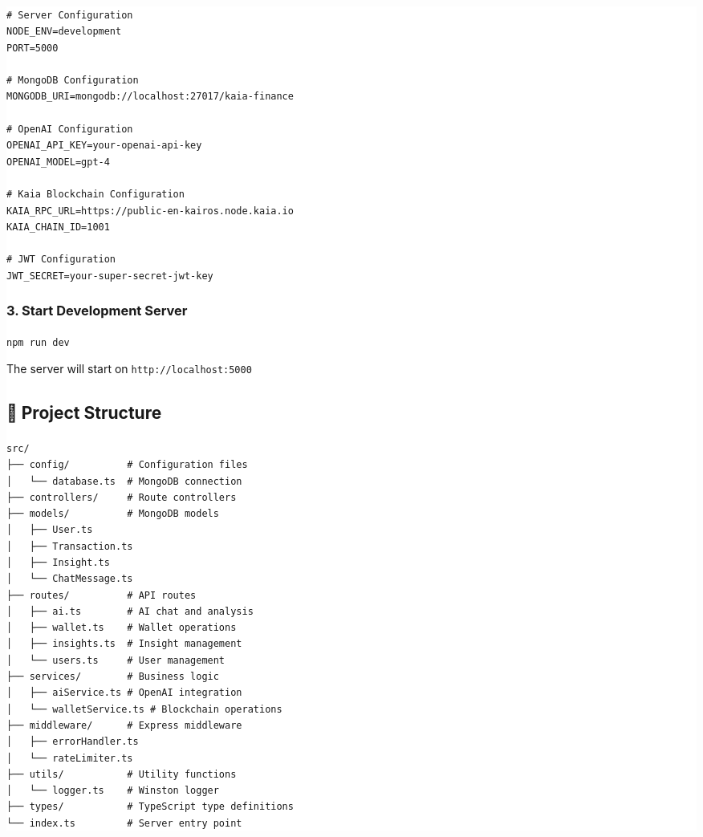 ```env
# Server Configuration
NODE_ENV=development
PORT=5000

# MongoDB Configuration
MONGODB_URI=mongodb://localhost:27017/kaia-finance

# OpenAI Configuration
OPENAI_API_KEY=your-openai-api-key
OPENAI_MODEL=gpt-4

# Kaia Blockchain Configuration
KAIA_RPC_URL=https://public-en-kairos.node.kaia.io
KAIA_CHAIN_ID=1001

# JWT Configuration
JWT_SECRET=your-super-secret-jwt-key
```

### 3. Start Development Server

```bash
npm run dev
```

The server will start on `http://localhost:5000`

## 📁 Project Structure

```
src/
├── config/          # Configuration files
│   └── database.ts  # MongoDB connection
├── controllers/     # Route controllers
├── models/          # MongoDB models
│   ├── User.ts
│   ├── Transaction.ts
│   ├── Insight.ts
│   └── ChatMessage.ts
├── routes/          # API routes
│   ├── ai.ts        # AI chat and analysis
│   ├── wallet.ts    # Wallet operations
│   ├── insights.ts  # Insight management
│   └── users.ts     # User management
├── services/        # Business logic
│   ├── aiService.ts # OpenAI integration
│   └── walletService.ts # Blockchain operations
├── middleware/      # Express middleware
│   ├── errorHandler.ts
│   └── rateLimiter.ts
├── utils/           # Utility functions
│   └── logger.ts    # Winston logger
├── types/           # TypeScript type definitions
└── index.ts         # Server entry point
```
